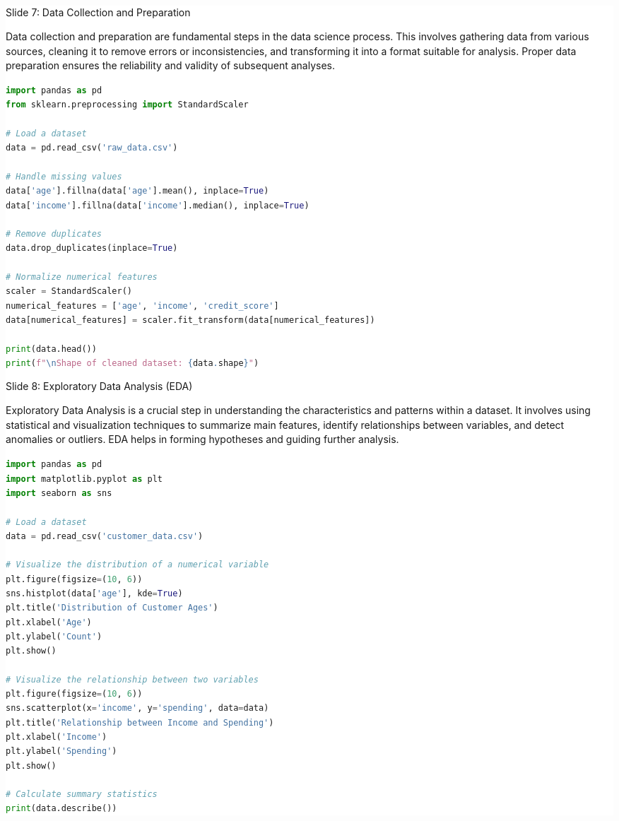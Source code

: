 Slide 7: Data Collection and Preparation

Data collection and preparation are fundamental steps in the data science process. This involves gathering data from various sources, cleaning it to remove errors or inconsistencies, and transforming it into a format suitable for analysis. Proper data preparation ensures the reliability and validity of subsequent analyses.

```python
import pandas as pd
from sklearn.preprocessing import StandardScaler

# Load a dataset
data = pd.read_csv('raw_data.csv')

# Handle missing values
data['age'].fillna(data['age'].mean(), inplace=True)
data['income'].fillna(data['income'].median(), inplace=True)

# Remove duplicates
data.drop_duplicates(inplace=True)

# Normalize numerical features
scaler = StandardScaler()
numerical_features = ['age', 'income', 'credit_score']
data[numerical_features] = scaler.fit_transform(data[numerical_features])

print(data.head())
print(f"\nShape of cleaned dataset: {data.shape}")
```

Slide 8: Exploratory Data Analysis (EDA)

Exploratory Data Analysis is a crucial step in understanding the characteristics and patterns within a dataset. It involves using statistical and visualization techniques to summarize main features, identify relationships between variables, and detect anomalies or outliers. EDA helps in forming hypotheses and guiding further analysis.

```python
import pandas as pd
import matplotlib.pyplot as plt
import seaborn as sns

# Load a dataset
data = pd.read_csv('customer_data.csv')

# Visualize the distribution of a numerical variable
plt.figure(figsize=(10, 6))
sns.histplot(data['age'], kde=True)
plt.title('Distribution of Customer Ages')
plt.xlabel('Age')
plt.ylabel('Count')
plt.show()

# Visualize the relationship between two variables
plt.figure(figsize=(10, 6))
sns.scatterplot(x='income', y='spending', data=data)
plt.title('Relationship between Income and Spending')
plt.xlabel('Income')
plt.ylabel('Spending')
plt.show()

# Calculate summary statistics
print(data.describe())
```
